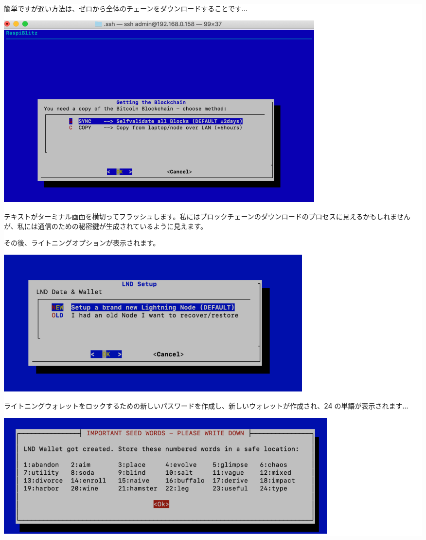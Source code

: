 簡単ですが遅い方法は、ゼロから全体のチェーンをダウンロードすることです...

![image](assets/19.png)

テキストがターミナル画面を横切ってフラッシュします。私にはブロックチェーンのダウンロードのプロセスに見えるかもしれませんが、私には通信のための秘密鍵が生成されているように見えます。

その後、ライトニングオプションが表示されます。

![image](assets/20.png)

ライトニングウォレットをロックするための新しいパスワードを作成し、新しいウォレットが作成され、24 の単語が表示されます...

![image](assets/21.png)
